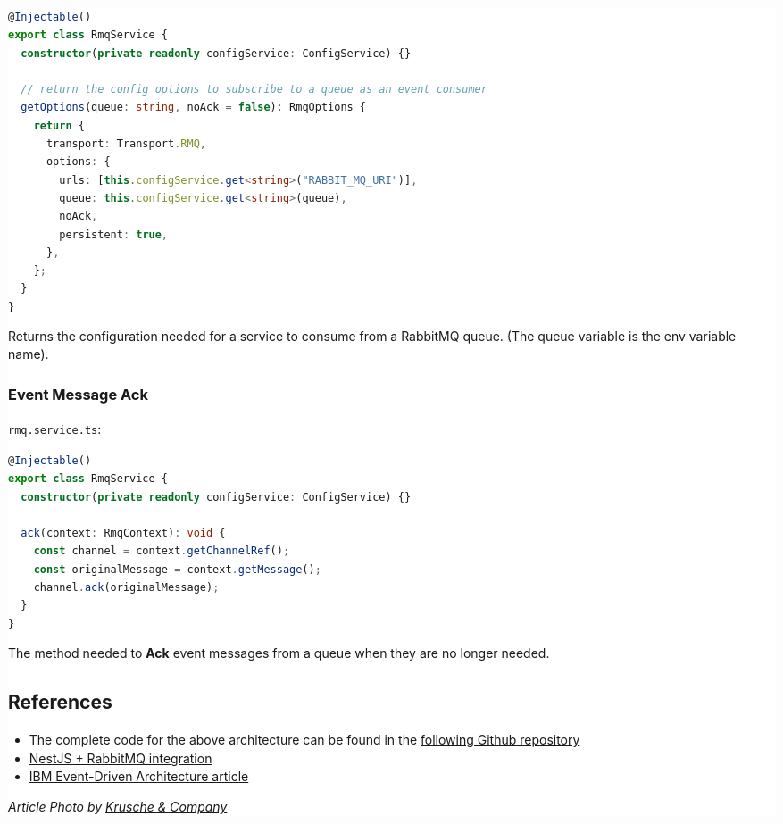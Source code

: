 ```typescript
@Injectable()
export class RmqService {
  constructor(private readonly configService: ConfigService) {}

  // return the config options to subscribe to a queue as an event consumer
  getOptions(queue: string, noAck = false): RmqOptions {
    return {
      transport: Transport.RMQ,
      options: {
        urls: [this.configService.get<string>("RABBIT_MQ_URI")],
        queue: this.configService.get<string>(queue),
        noAck,
        persistent: true,
      },
    };
  }
}
```

Returns the configuration needed for a service to consume from a RabbitMQ queue. (The queue variable is the env variable name).

### Event Message Ack

`rmq.service.ts`:

```typescript
@Injectable()
export class RmqService {
  constructor(private readonly configService: ConfigService) {}

  ack(context: RmqContext): void {
    const channel = context.getChannelRef();
    const originalMessage = context.getMessage();
    channel.ack(originalMessage);
  }
}
```

The method needed to **Ack** event messages from a queue when they are no longer needed.

## References

- The complete code for the above architecture can be found in the [following Github repository](https://github.com/FelipeCO14/nest-event-driven-app)
- [NestJS + RabbitMQ integration](https://docs.nestjs.com/microservices/rabbitmq)
- [IBM Event-Driven Architecture article](https://www.ibm.com/topics/event-driven-architecture)

_Article Photo by [Krusche & Company](https://kruschecompany.com/)_
